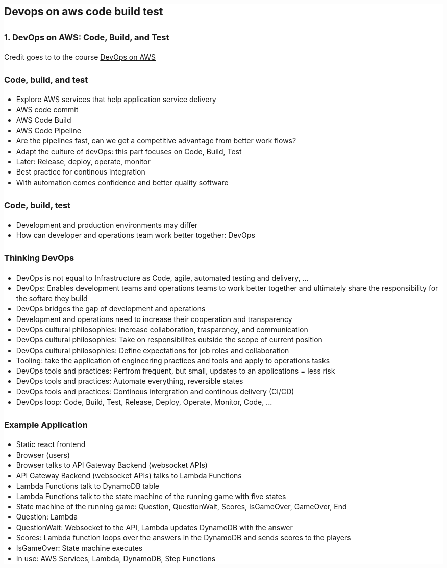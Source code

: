 ## Devops on aws code build test

### 1. DevOps on AWS: Code, Build, and Test 
Credit goes to to the course [DevOps on AWS](https://www.udemy.com/course/devops-aws-code-build-test)

### Code, build, and test
- Explore AWS services that help application service delivery
- AWS code commit
- AWS Code Build
- AWS Code Pipeline
- Are the pipelines fast, can we get a competitive advantage from better work flows?
- Adapt the culture of devOps: this part focuses on Code, Build, Test 
- Later: Release, deploy, operate, monitor
- Best practice for continous integration
- With automation comes confidence and better quality software

### Code, build, test
- Development and production environments may differ
- How can developer and operations team work better together: DevOps

### Thinking DevOps
- DevOps is not equal to Infrastructure as Code, agile, automated testing and delivery, ...
- DevOps: Enables development teams and operations teams to work better together and ultimately share the responsibility for the softare they build
- DevOps bridges the gap of development and operations
- Development and operations need to increase their cooperation and transparency
- DevOps cultural philosophies: Increase collaboration, trasparency, and communication
- DevOps cultural philosophies: Take on responsibilites outside the scope of current position
- DevOps cultural philosophies: Define expectations for job roles and collaboration
- Tooling: take the application of engineering practices and tools and apply to operations tasks
- DevOps tools and practices: Perfrom frequent, but small, updates to an applications = less risk
- DevOps tools and practices: Automate everything, reversible states
- DevOps tools and practices: Continous intergration and continous delivery (CI/CD)
- DevOps loop: Code, Build, Test, Release, Deploy, Operate, Monitor, Code, ...

### Example Application
- Static react frontend
- Browser (users)
- Browser talks to API Gateway Backend (websocket APIs)
- API Gateway Backend (websocket APIs) talks to Lambda Functions
- Lambda Functions talk to DynamoDB table
- Lambda Functions talk to the state machine of the running game with five states
- State machine of the running game: Question, QuestionWait, Scores, IsGameOver, GameOver, End
- Question: Lambda 
- QuestionWait: Websocket to the API, Lambda updates DynamoDB with the answer
- Scores: Lambda function loops over the answers in the DynamoDB and sends scores to the players
- IsGameOver: State machine executes
- In use: AWS Services, Lambda, DynamoDB, Step Functions
